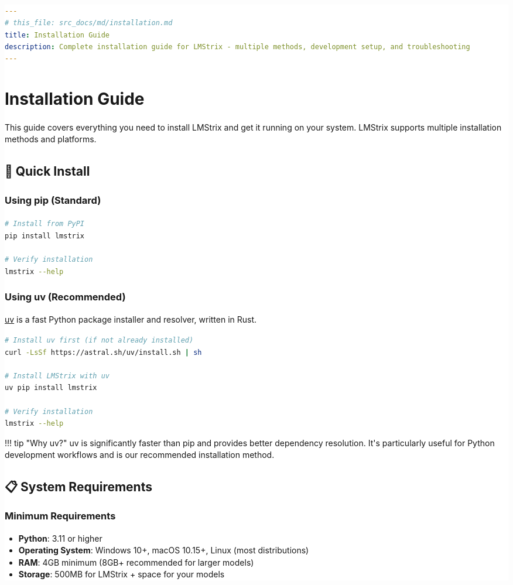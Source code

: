 ```yaml
---
# this_file: src_docs/md/installation.md
title: Installation Guide
description: Complete installation guide for LMStrix - multiple methods, development setup, and troubleshooting
---
```


# Installation Guide

This guide covers everything you need to install LMStrix and get it running on your system. LMStrix supports multiple installation methods and platforms.

## 🚀 Quick Install

### Using pip (Standard)

```bash
# Install from PyPI
pip install lmstrix

# Verify installation
lmstrix --help
```

### Using uv (Recommended)

[uv](https://github.com/astral-sh/uv) is a fast Python package installer and resolver, written in Rust.

```bash
# Install uv first (if not already installed)
curl -LsSf https://astral.sh/uv/install.sh | sh

# Install LMStrix with uv
uv pip install lmstrix

# Verify installation
lmstrix --help
```

!!! tip "Why uv?"
    uv is significantly faster than pip and provides better dependency resolution. It's particularly useful for Python development workflows and is our recommended installation method.

## 📋 System Requirements

### Minimum Requirements

- **Python**: 3.11 or higher
- **Operating System**: Windows 10+, macOS 10.15+, Linux (most distributions)
- **RAM**: 4GB minimum (8GB+ recommended for larger models)
- **Storage**: 500MB for LMStrix + space for your models
